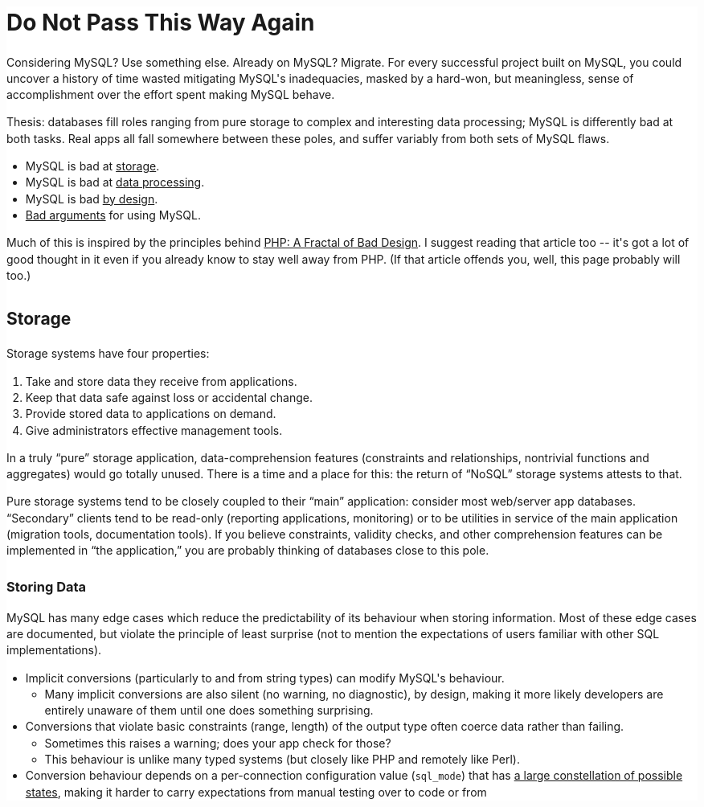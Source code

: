 # Do Not Pass This Way Again

Considering MySQL? Use something else. Already on MySQL? Migrate. For every
successful project built on MySQL, you could uncover a history of time wasted
mitigating MySQL's inadequacies, masked by a hard-won, but meaningless, sense
of accomplishment over the effort spent making MySQL behave.

Thesis: databases fill roles ranging from pure storage to complex and
interesting data processing; MySQL is differently bad at both tasks. Real apps
all fall somewhere between these poles, and suffer variably from both sets of
MySQL flaws.

* MySQL is bad at [storage](#storage).
* MySQL is bad at [data processing](#data-processing).
* MySQL is bad [by design](#by-design).
* [Bad arguments](#bad-arguments) for using MySQL.

Much of this is inspired by the principles behind [PHP: A Fractal of Bad
Design](http://me.veekun.com/blog/2012/04/09/php-a-fractal-of-bad-design/). I
suggest reading that article too -- it's got a lot of good thought in it even
if you already know to stay well away from PHP. (If that article offends you,
well, this page probably will too.)

## Storage

Storage systems have four properties:

1. Take and store data they receive from applications.
2. Keep that data safe against loss or accidental change.
3. Provide stored data to applications on demand.
4. Give administrators effective management tools.

In a truly “pure” storage application, data-comprehension features
(constraints and relationships, nontrivial functions and aggregates) would go
totally unused. There is a time and a place for this: the return of “NoSQL”
storage systems attests to that.

Pure storage systems tend to be closely coupled to their “main” application:
consider most web/server app databases. “Secondary” clients tend to be
read-only (reporting applications, monitoring) or to be utilities in service
of the main application (migration tools, documentation tools). If you believe
constraints, validity checks, and other comprehension features can be
implemented in “the application,” you are probably thinking of databases close
to this pole.

### Storing Data

MySQL has many edge cases which reduce the predictability of its behaviour
when storing information. Most of these edge cases are documented, but violate
the principle of least surprise (not to mention the expectations of users
familiar with other SQL implementations).

* Implicit conversions (particularly to and from string types) can modify
  MySQL's behaviour.
    * Many implicit conversions are also silent (no warning, no diagnostic),
      by design, making it more likely developers are entirely unaware of
      them until one does something surprising.
* Conversions that violate basic constraints (range, length) of the output
  type often coerce data rather than failing.
    * Sometimes this raises a warning; does your app check for those?
    * This behaviour is unlike many typed systems (but closely like PHP and
      remotely like Perl).
* Conversion behaviour depends on a per-connection configuration value
  (`sql_mode`) that has [a large constellation of possible
  states](https://dev.mysql.com/doc/refman/5.5/en/sql-mode.html), making
  it harder to carry expectations from manual testing over to code or from